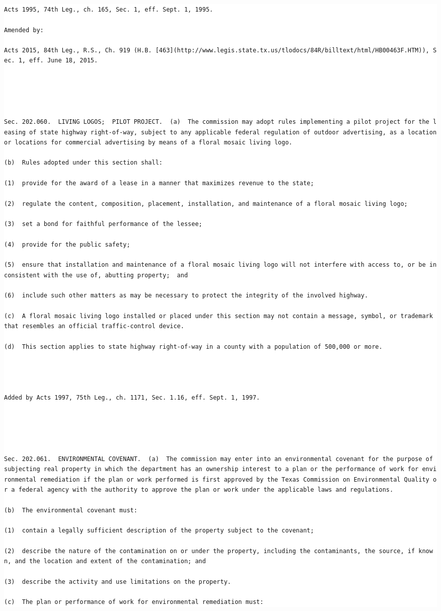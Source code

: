     
    Acts 1995, 74th Leg., ch. 165, Sec. 1, eff. Sept. 1, 1995.
    
    Amended by: 
    
    Acts 2015, 84th Leg., R.S., Ch. 919 (H.B. [463](http://www.legis.state.tx.us/tlodocs/84R/billtext/html/HB00463F.HTM)), Sec. 1, eff. June 18, 2015.
    
    
    
    
    
    Sec. 202.060.  LIVING LOGOS;  PILOT PROJECT.  (a)  The commission may adopt rules implementing a pilot project for the leasing of state highway right-of-way, subject to any applicable federal regulation of outdoor advertising, as a location or locations for commercial advertising by means of a floral mosaic living logo.
    
    (b)  Rules adopted under this section shall:
    
    (1)  provide for the award of a lease in a manner that maximizes revenue to the state;
    
    (2)  regulate the content, composition, placement, installation, and maintenance of a floral mosaic living logo;
    
    (3)  set a bond for faithful performance of the lessee;
    
    (4)  provide for the public safety;
    
    (5)  ensure that installation and maintenance of a floral mosaic living logo will not interfere with access to, or be inconsistent with the use of, abutting property;  and
    
    (6)  include such other matters as may be necessary to protect the integrity of the involved highway.
    
    (c)  A floral mosaic living logo installed or placed under this section may not contain a message, symbol, or trademark that resembles an official traffic-control device.
    
    (d)  This section applies to state highway right-of-way in a county with a population of 500,000 or more.
    
    
    
    
    Added by Acts 1997, 75th Leg., ch. 1171, Sec. 1.16, eff. Sept. 1, 1997.
    
    
    
    
    
    Sec. 202.061.  ENVIRONMENTAL COVENANT.  (a)  The commission may enter into an environmental covenant for the purpose of subjecting real property in which the department has an ownership interest to a plan or the performance of work for environmental remediation if the plan or work performed is first approved by the Texas Commission on Environmental Quality or a federal agency with the authority to approve the plan or work under the applicable laws and regulations.
    
    (b)  The environmental covenant must:
    
    (1)  contain a legally sufficient description of the property subject to the covenant;
    
    (2)  describe the nature of the contamination on or under the property, including the contaminants, the source, if known, and the location and extent of the contamination; and
    
    (3)  describe the activity and use limitations on the property.
    
    (c)  The plan or performance of work for environmental remediation must:
    